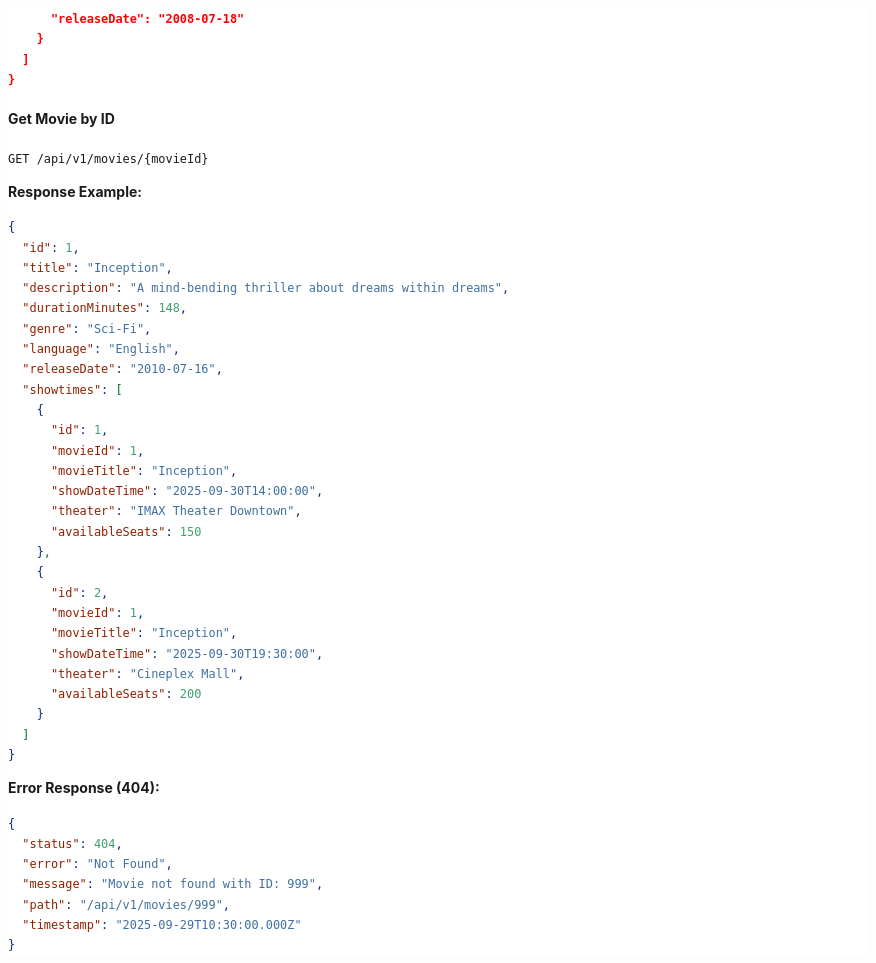 ```json
      "releaseDate": "2008-07-18"
    }
  ]
}
```

#### Get Movie by ID
```http
GET /api/v1/movies/{movieId}
```

**Response Example:**
```json
{
  "id": 1,
  "title": "Inception",
  "description": "A mind-bending thriller about dreams within dreams",
  "durationMinutes": 148,
  "genre": "Sci-Fi",
  "language": "English",
  "releaseDate": "2010-07-16",
  "showtimes": [
    {
      "id": 1,
      "movieId": 1,
      "movieTitle": "Inception",
      "showDateTime": "2025-09-30T14:00:00",
      "theater": "IMAX Theater Downtown",
      "availableSeats": 150
    },
    {
      "id": 2,
      "movieId": 1,
      "movieTitle": "Inception",
      "showDateTime": "2025-09-30T19:30:00",
      "theater": "Cineplex Mall",
      "availableSeats": 200
    }
  ]
}
```

**Error Response (404):**
```json
{
  "status": 404,
  "error": "Not Found",
  "message": "Movie not found with ID: 999",
  "path": "/api/v1/movies/999",
  "timestamp": "2025-09-29T10:30:00.000Z"
}
```
